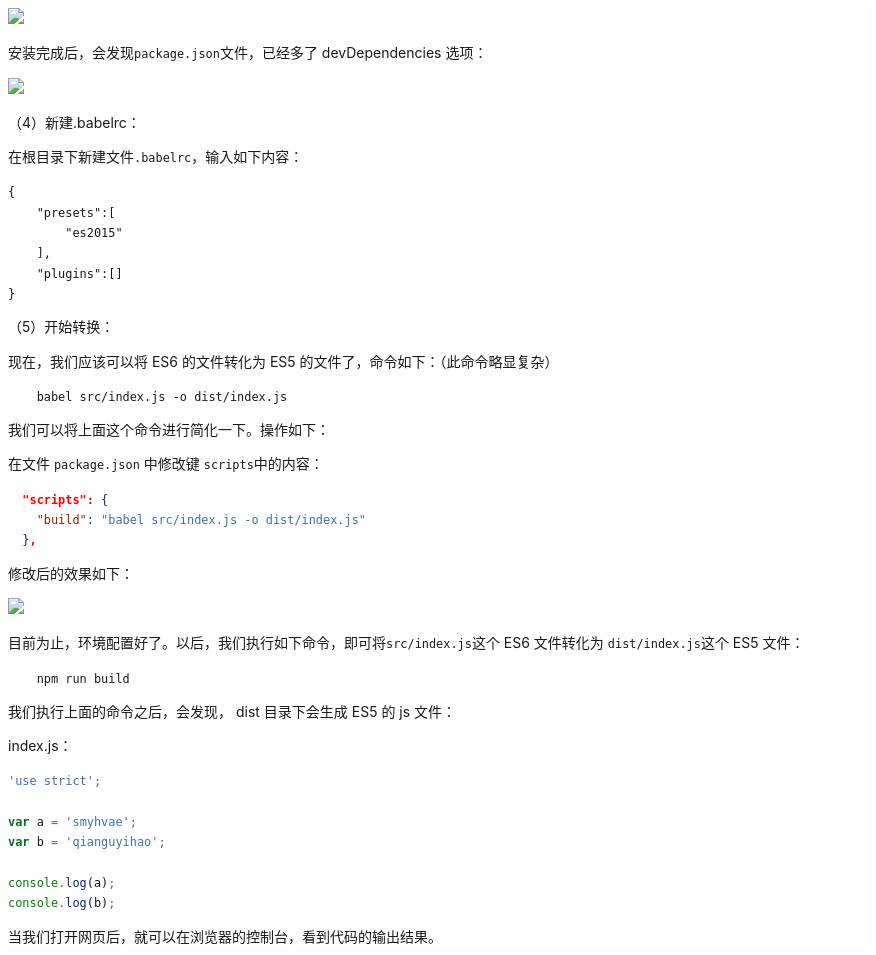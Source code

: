 ![]( D:/html5_folder/my-webdoc/图床/qgyh/20180304_1307.png)

安装完成后，会发现`package.json`文件，已经多了 devDependencies 选项：

![]( D:/html5_folder/my-webdoc/图床/qgyh/20180304_1308.png)

（4）新建.babelrc：

在根目录下新建文件`.babelrc`，输入如下内容：

```
{
    "presets":[
        "es2015"
    ],
    "plugins":[]
}
```

（5）开始转换：

现在，我们应该可以将 ES6 的文件转化为 ES5 的文件了，命令如下：（此命令略显复杂）

```
	babel src/index.js -o dist/index.js
```

我们可以将上面这个命令进行简化一下。操作如下：

在文件 `package.json` 中修改键 `scripts`中的内容：

```json
  "scripts": {
    "build": "babel src/index.js -o dist/index.js"
  },
```

修改后的效果如下：

![]( D:/html5_folder/my-webdoc/图床/qgyh/20180304_1315.png)

目前为止，环境配置好了。以后，我们执行如下命令，即可将`src/index.js`这个 ES6 文件转化为 `dist/index.js`这个 ES5 文件：

```bash
	npm run build
```

我们执行上面的命令之后，会发现， dist 目录下会生成 ES5 的 js 文件：

index.js：

```javascript
'use strict';

var a = 'smyhvae';
var b = 'qianguyihao';

console.log(a);
console.log(b);
```

当我们打开网页后，就可以在浏览器的控制台，看到代码的输出结果。
